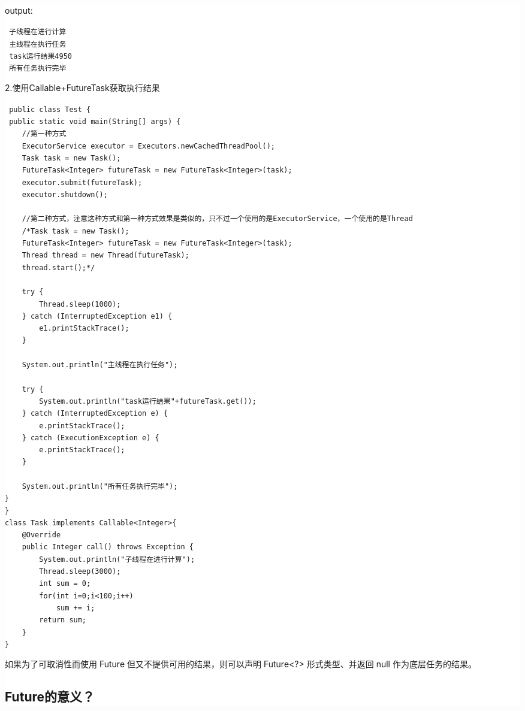  output:
 
     子线程在进行计算
     主线程在执行任务
     task运行结果4950
     所有任务执行完毕
     
2.使用Callable+FutureTask获取执行结果

     public class Test {
     public static void main(String[] args) {
        //第一种方式
        ExecutorService executor = Executors.newCachedThreadPool();
        Task task = new Task();
        FutureTask<Integer> futureTask = new FutureTask<Integer>(task);
        executor.submit(futureTask);
        executor.shutdown();
         
        //第二种方式，注意这种方式和第一种方式效果是类似的，只不过一个使用的是ExecutorService，一个使用的是Thread
        /*Task task = new Task();
        FutureTask<Integer> futureTask = new FutureTask<Integer>(task);
        Thread thread = new Thread(futureTask);
        thread.start();*/
         
        try {
            Thread.sleep(1000);
        } catch (InterruptedException e1) {
            e1.printStackTrace();
        }
         
        System.out.println("主线程在执行任务");
         
        try {
            System.out.println("task运行结果"+futureTask.get());
        } catch (InterruptedException e) {
            e.printStackTrace();
        } catch (ExecutionException e) {
            e.printStackTrace();
        }
         
        System.out.println("所有任务执行完毕");
    }
    }
    class Task implements Callable<Integer>{
        @Override
        public Integer call() throws Exception {
            System.out.println("子线程在进行计算");
            Thread.sleep(3000);
            int sum = 0;
            for(int i=0;i<100;i++)
                sum += i;
            return sum;
        }
    }
    
如果为了可取消性而使用 Future 但又不提供可用的结果，则可以声明 Future<?> 形式类型、并返回 null 作为底层任务的结果。

## Future的意义？